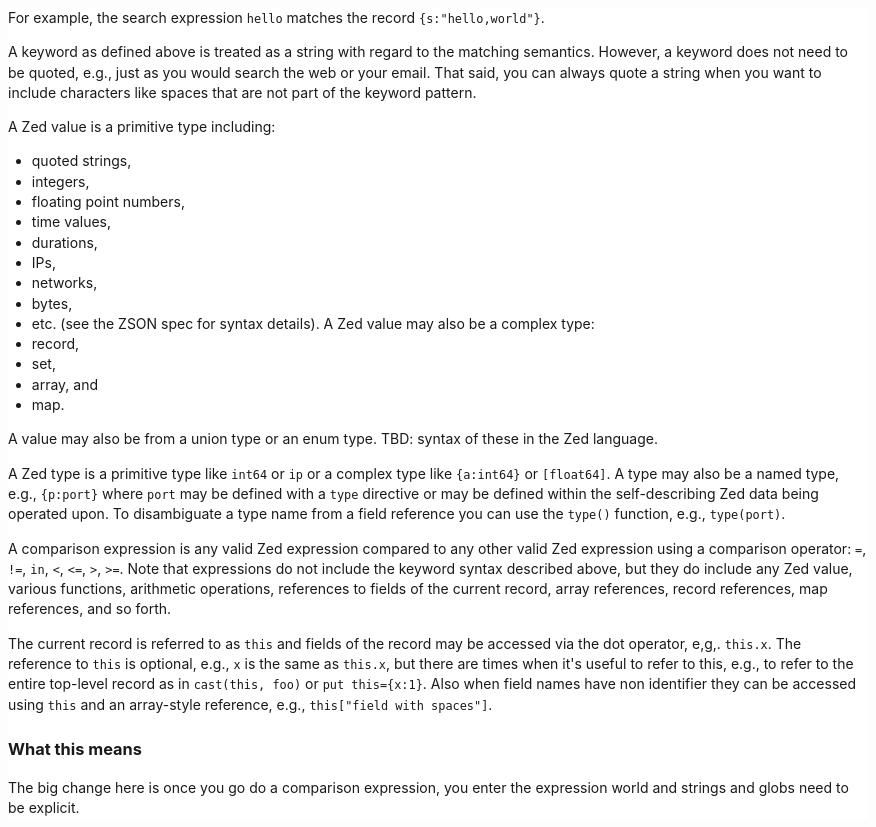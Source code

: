 For example, the search expression `hello` matches the record `{s:"hello,world"}`.

A keyword as defined above is treated as a string with regard to the matching
semantics.  However, a keyword does not need to be quoted, e.g., just as you
would search the web or your email.  That said, you can always quote a string
when you want to include characters like spaces that are not part of the
keyword pattern.

A Zed value is a primitive type including:
* quoted strings,
* integers,
* floating point numbers,
* time values,
* durations,
* IPs,
* networks,
* bytes,
* etc.
(see the ZSON spec for syntax details).
A Zed value may also be a complex type:
* record,
* set,
* array, and
* map.

A value may also be from a union type or an enum type.
TBD: syntax of these in the Zed language.

A Zed type is a primitive type like `int64` or `ip` or a complex type
like `{a:int64}` or `[float64]`.  A type may also be a named type,
e.g., `{p:port}` where `port` may be defined with a `type` directive or
may be defined within the self-describing Zed data being operated upon.
To disambiguate a type name from a field reference you can use the `type()`
function, e.g., `type(port)`.

A comparison expression is any valid Zed expression compared to any other
valid Zed expression using a comparison operator:
`=`, `!=`, `in`, `<`, `<=`, `>`, `>=`.
Note that expressions do not include the keyword syntax described above,
but they do include any Zed value, various functions, arithmetic operations,
references to fields of the current record, array references, record references,
map references, and so forth.

The current record is referred to as `this` and fields of the record may be
accessed via the dot operator, e,g,. `this.x`.  The reference to `this` is optional,
e.g., `x` is the same as `this.x`, but there are times when it's useful to
refer to this, e.g., to refer to the entire top-level record as in `cast(this, foo)`
or `put this={x:1}`.  Also when field names have non identifier they can be
accessed using `this` and an array-style reference, e.g., `this["field with spaces"]`.

### What this means

The big change here is once you go do a comparison expression, you enter the
expression world and strings and globs need to be explicit.
